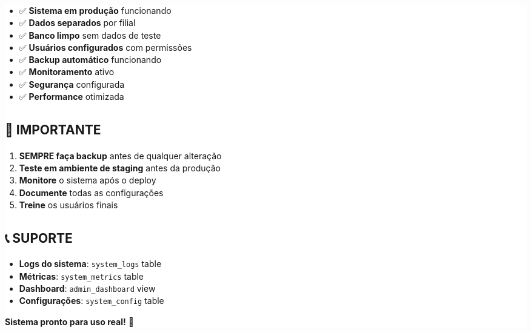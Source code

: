 - ✅ **Sistema em produção** funcionando
- ✅ **Dados separados** por filial
- ✅ **Banco limpo** sem dados de teste
- ✅ **Usuários configurados** com permissões
- ✅ **Backup automático** funcionando
- ✅ **Monitoramento** ativo
- ✅ **Segurança** configurada
- ✅ **Performance** otimizada

## 🚨 **IMPORTANTE**

1. **SEMPRE faça backup** antes de qualquer alteração
2. **Teste em ambiente de staging** antes da produção
3. **Monitore** o sistema após o deploy
4. **Documente** todas as configurações
5. **Treine** os usuários finais

## 📞 **SUPORTE**

- **Logs do sistema**: `system_logs` table
- **Métricas**: `system_metrics` table
- **Dashboard**: `admin_dashboard` view
- **Configurações**: `system_config` table

**Sistema pronto para uso real!** 🎉
